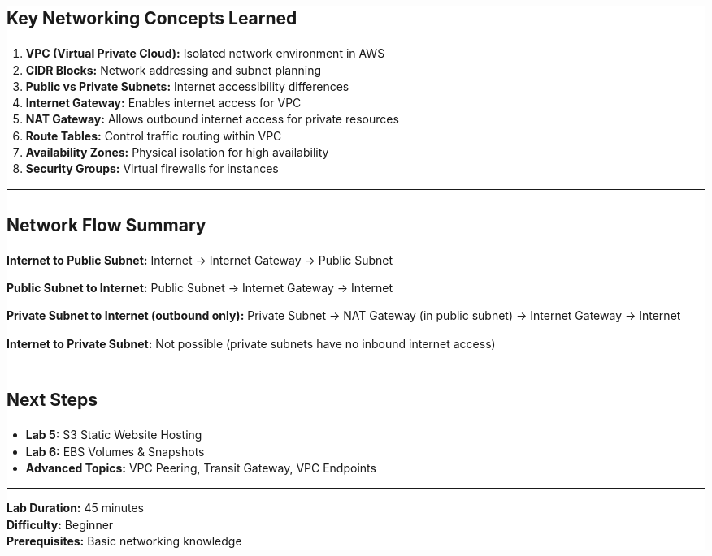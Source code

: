 
## Key Networking Concepts Learned

1. **VPC (Virtual Private Cloud):** Isolated network environment in AWS
2. **CIDR Blocks:** Network addressing and subnet planning
3. **Public vs Private Subnets:** Internet accessibility differences
4. **Internet Gateway:** Enables internet access for VPC
5. **NAT Gateway:** Allows outbound internet access for private resources
6. **Route Tables:** Control traffic routing within VPC
7. **Availability Zones:** Physical isolation for high availability
8. **Security Groups:** Virtual firewalls for instances

---

## Network Flow Summary

**Internet to Public Subnet:**
Internet → Internet Gateway → Public Subnet

**Public Subnet to Internet:**
Public Subnet → Internet Gateway → Internet

**Private Subnet to Internet (outbound only):**
Private Subnet → NAT Gateway (in public subnet) → Internet Gateway → Internet

**Internet to Private Subnet:**
Not possible (private subnets have no inbound internet access)

---

## Next Steps

- **Lab 5:** S3 Static Website Hosting
- **Lab 6:** EBS Volumes & Snapshots  
- **Advanced Topics:** VPC Peering, Transit Gateway, VPC Endpoints

---

**Lab Duration:** 45 minutes  
**Difficulty:** Beginner  
**Prerequisites:** Basic networking knowledge

